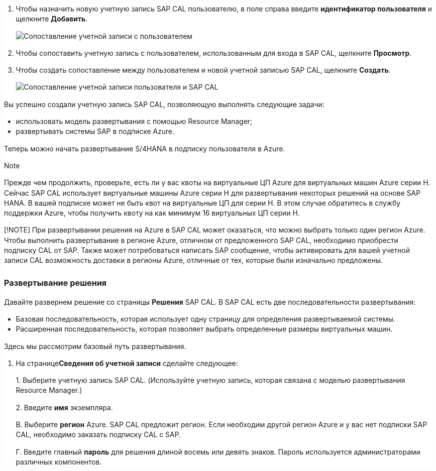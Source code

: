 1. Чтобы назначить новую учетную запись SAP CAL пользователю, в поле справа введите **идентификатор пользователя** и щелкните **Добавить**.

   ![Сопоставление учетной записи с пользователем](./media/cal-s4h/s4h-pic8a.png)

1. Чтобы сопоставить учетную запись с пользователем, использованным для входа в SAP CAL, щелкните **Просмотр**. 
 
1. Чтобы создать сопоставление между пользователем и новой учетной записью SAP CAL, щелкните **Создать**.

   ![Сопоставление учетной записи пользователя и SAP CAL](./media/cal-s4h/s4h-pic9b.png)

Вы успешно создали учетную запись SAP CAL, позволяющую выполнять следующие задачи:

- использовать модель развертывания с помощью Resource Manager;
- развертывать системы SAP в подписке Azure.

Теперь можно начать развертывание S/4HANA в подписку пользователя в Azure.

> [!NOTE]
> Прежде чем продолжить, проверьте, есть ли у вас квоты на виртуальные ЦП Azure для виртуальных машин Azure серии H. Сейчас SAP CAL использует виртуальные машины Azure серии H для развертывания некоторых решений на основе SAP HANA. В вашей подписке может не быть квот на виртуальные ЦП для серии Н. В этом случае обратитесь в службу поддержки Azure, чтобы получить квоту на как минимум 16 виртуальных ЦП серии H.
> 
> [!NOTE]
> При развертывании решения на Azure в SAP CAL может оказаться, что можно выбрать только один регион Azure. Чтобы выполнить развертывание в регионе Azure, отличном от предложенного SAP CAL, необходимо приобрести подписку CAL от SAP. Также может потребоваться написать SAP сообщение, чтобы активировать для вашей учетной записи CAL возможность доставки в регионы Azure, отличные от тех, которые были изначально предложены.

### <a name="deploy-a-solution"></a>Развертывание решения

Давайте развернем решение со страницы **Решения** SAP CAL. В SAP CAL есть две последовательности развертывания:

- Базовая последовательность, которая использует одну страницу для определения развертываемой системы.
- Расширенная последовательность, которая позволяет выбрать определенные размеры виртуальных машин. 

Здесь мы рассмотрим базовый путь развертывания.

1. На странице**Сведения об учетной записи** сделайте следующее:

    1\. Выберите учетную запись SAP CAL. (Используйте учетную запись, которая связана с моделью развертывания Resource Manager.)

    2\. Введите **имя** экземпляра.

    В. Выберите **регион** Azure. SAP CAL предложит регион. Если необходим другой регион Azure и у вас нет подписки SAP CAL, необходимо заказать подписку CAL с SAP.

    Г. Введите главный **пароль** для решения длиной восемь или девять знаков. Пароль используется администраторами различных компонентов.
